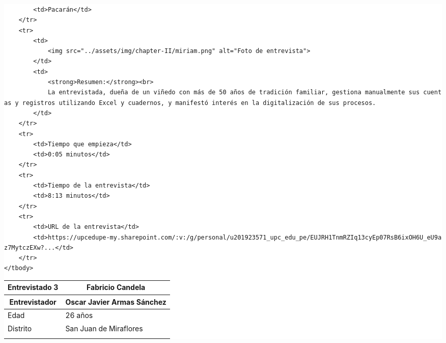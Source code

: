             <td>Pacarán</td>
        </tr>
        <tr>
            <td>
                <img src="../assets/img/chapter-II/miriam.png" alt="Foto de entrevista">
            </td>
            <td>
                <strong>Resumen:</strong><br>
                La entrevistada, dueña de un viñedo con más de 50 años de tradición familiar, gestiona manualmente sus cuentas y registros utilizando Excel y cuadernos, y manifestó interés en la digitalización de sus procesos.
            </td>
        </tr>
        <tr>
            <td>Tiempo que empieza</td>
            <td>0:05 minutos</td>
        </tr>
        <tr>
            <td>Tiempo de la entrevista</td>
            <td>8:13 minutos</td>
        </tr>
        <tr>
            <td>URL de la entrevista</td>
            <td>https://upcedupe-my.sharepoint.com/:v:/g/personal/u201923571_upc_edu_pe/EUJRH1TnmRZIq13cyEp07RsB6ixOH6U_eU9az7MytczEXw?...</td>
        </tr>
    </tbody>
</table>

<table>
    <thead>
        <tr>
            <th>Entrevistado 3</th>
            <th>Fabricio Candela</th>
        </tr>
        <tr>
            <th>Entrevistador</th>
            <th>Oscar Javier Armas Sánchez</th>
        </tr>
    </thead>
    <tbody>
        <tr>
            <td>Edad</td>
            <td>26 años</td>
        </tr>
        <tr>
            <td>Distrito</td>
            <td>San Juan de Miraflores</td>
        </tr>
        <tr>
            <td>